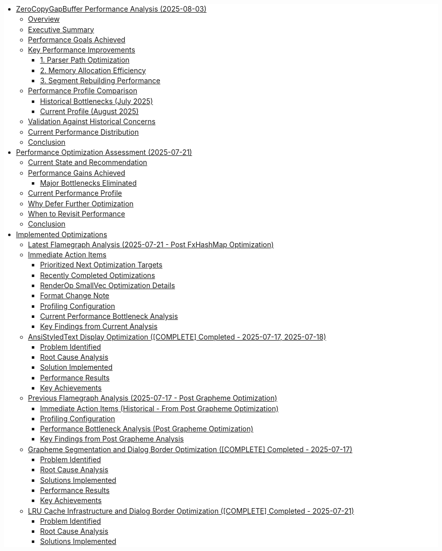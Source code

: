 


- [ZeroCopyGapBuffer Performance Analysis (2025-08-03)](#zerocopygapbuffer-performance-analysis-2025-08-03)
  - [Overview](#overview)
  - [Executive Summary](#executive-summary)
  - [Performance Goals Achieved](#performance-goals-achieved)
  - [Key Performance Improvements](#key-performance-improvements)
    - [1. Parser Path Optimization](#1-parser-path-optimization)
    - [2. Memory Allocation Efficiency](#2-memory-allocation-efficiency)
    - [3. Segment Rebuilding Performance](#3-segment-rebuilding-performance)
  - [Performance Profile Comparison](#performance-profile-comparison)
    - [Historical Bottlenecks (July 2025)](#historical-bottlenecks-july-2025)
    - [Current Profile (August 2025)](#current-profile-august-2025)
  - [Validation Against Historical Concerns](#validation-against-historical-concerns)
  - [Current Performance Distribution](#current-performance-distribution)
  - [Conclusion](#conclusion)
- [Performance Optimization Assessment (2025-07-21)](#performance-optimization-assessment-2025-07-21)
  - [Current State and Recommendation](#current-state-and-recommendation)
  - [Performance Gains Achieved](#performance-gains-achieved)
    - [Major Bottlenecks Eliminated](#major-bottlenecks-eliminated)
  - [Current Performance Profile](#current-performance-profile)
  - [Why Defer Further Optimization](#why-defer-further-optimization)
  - [When to Revisit Performance](#when-to-revisit-performance)
  - [Conclusion](#conclusion-1)
- [Implemented Optimizations](#implemented-optimizations)
  - [Latest Flamegraph Analysis (2025-07-21 - Post FxHashMap Optimization)](#latest-flamegraph-analysis-2025-07-21---post-fxhashmap-optimization)
  - [Immediate Action Items](#immediate-action-items)
    - [Prioritized Next Optimization Targets](#prioritized-next-optimization-targets)
    - [Recently Completed Optimizations](#recently-completed-optimizations)
    - [RenderOp SmallVec Optimization Details](#renderop-smallvec-optimization-details)
    - [Format Change Note](#format-change-note)
    - [Profiling Configuration](#profiling-configuration)
    - [Current Performance Bottleneck Analysis](#current-performance-bottleneck-analysis)
    - [Key Findings from Current Analysis](#key-findings-from-current-analysis)
  - [AnsiStyledText Display Optimization ([COMPLETE] Completed - 2025-07-17, 2025-07-18)](#ansistyledtext-display-optimization-complete-completed---2025-07-17-2025-07-18)
    - [Problem Identified](#problem-identified)
    - [Root Cause Analysis](#root-cause-analysis)
    - [Solution Implemented](#solution-implemented)
    - [Performance Results](#performance-results)
    - [Key Achievements](#key-achievements)
  - [Previous Flamegraph Analysis (2025-07-17 - Post Grapheme Optimization)](#previous-flamegraph-analysis-2025-07-17---post-grapheme-optimization)
    - [Immediate Action Items (Historical - From Post Grapheme Optimization)](#immediate-action-items-historical---from-post-grapheme-optimization)
    - [Profiling Configuration](#profiling-configuration-1)
    - [Performance Bottleneck Analysis (Post Grapheme Optimization)](#performance-bottleneck-analysis-post-grapheme-optimization)
    - [Key Findings from Post Grapheme Analysis](#key-findings-from-post-grapheme-analysis)
  - [Grapheme Segmentation and Dialog Border Optimization ([COMPLETE] Completed - 2025-07-17)](#grapheme-segmentation-and-dialog-border-optimization-complete-completed---2025-07-17)
    - [Problem Identified](#problem-identified-1)
    - [Root Cause Analysis](#root-cause-analysis-1)
    - [Solutions Implemented](#solutions-implemented)
    - [Performance Results](#performance-results-1)
    - [Key Achievements](#key-achievements-1)
  - [LRU Cache Infrastructure and Dialog Border Optimization ([COMPLETE] Completed - 2025-07-21)](#lru-cache-infrastructure-and-dialog-border-optimization-complete-completed---2025-07-21)
    - [Problem Identified](#problem-identified-2)
    - [Root Cause Analysis](#root-cause-analysis-2)
    - [Solutions Implemented](#solutions-implemented-1)